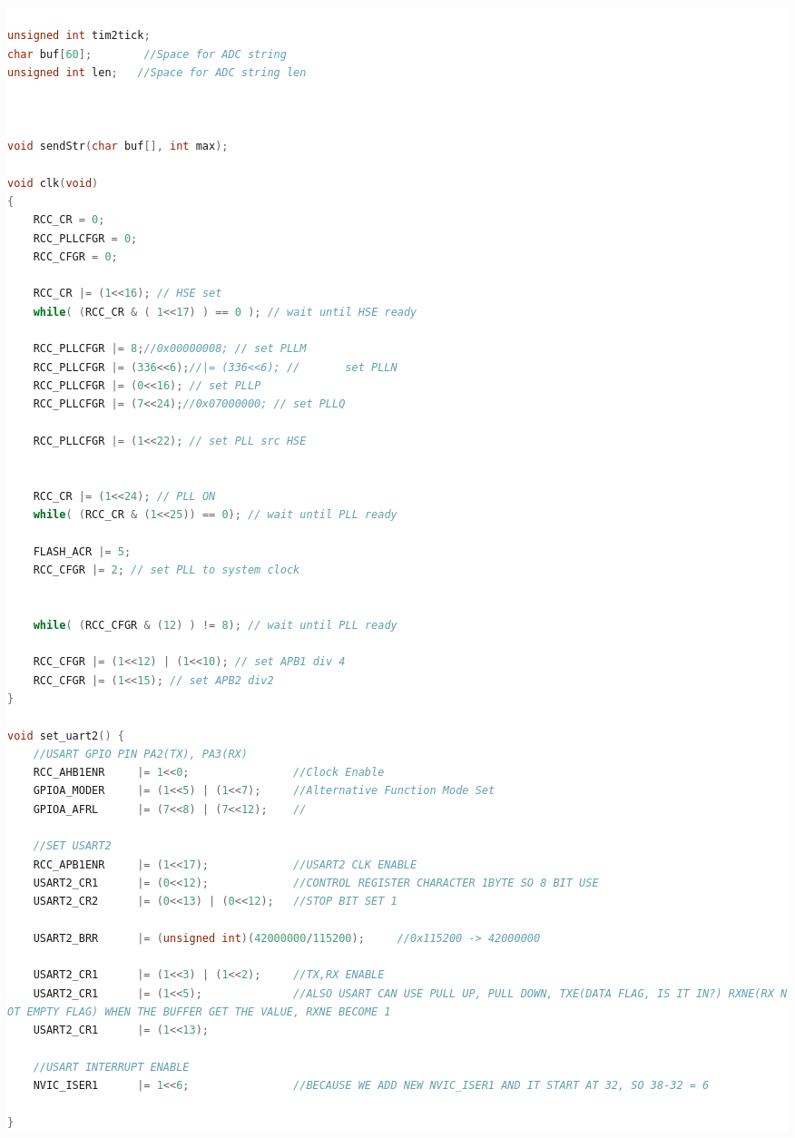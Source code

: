 ```c

unsigned int tim2tick;
char buf[60];        //Space for ADC string
unsigned int len;   //Space for ADC string len



void sendStr(char buf[], int max);

void clk(void)
{
	RCC_CR = 0;
	RCC_PLLCFGR = 0;
	RCC_CFGR = 0;
		
	RCC_CR |= (1<<16); // HSE set
	while( (RCC_CR & ( 1<<17) ) == 0 ); // wait until HSE ready
	
	RCC_PLLCFGR |= 8;//0x00000008; // set PLLM
	RCC_PLLCFGR |= (336<<6);//|= (336<<6); // 		set PLLN
	RCC_PLLCFGR |= (0<<16); // set PLLP
	RCC_PLLCFGR |= (7<<24);//0x07000000; // set PLLQ

	RCC_PLLCFGR |= (1<<22); // set PLL src HSE
	

	RCC_CR |= (1<<24); // PLL ON
	while( (RCC_CR & (1<<25)) == 0); // wait until PLL ready
	
	FLASH_ACR |= 5;
	RCC_CFGR |= 2; // set PLL to system clock
	
		
	while( (RCC_CFGR & (12) ) != 8); // wait until PLL ready
	
	RCC_CFGR |= (1<<12) | (1<<10); // set APB1 div 4
	RCC_CFGR |= (1<<15); // set APB2 div2	
}

void set_uart2() {
    //USART GPIO PIN PA2(TX), PA3(RX)
    RCC_AHB1ENR     |= 1<<0;                //Clock Enable
    GPIOA_MODER     |= (1<<5) | (1<<7);     //Alternative Function Mode Set
    GPIOA_AFRL      |= (7<<8) | (7<<12);    //

    //SET USART2
    RCC_APB1ENR     |= (1<<17);             //USART2 CLK ENABLE
    USART2_CR1      |= (0<<12);             //CONTROL REGISTER CHARACTER 1BYTE SO 8 BIT USE
    USART2_CR2      |= (0<<13) | (0<<12);   //STOP BIT SET 1

    USART2_BRR      |= (unsigned int)(42000000/115200);     //0x115200 -> 42000000

    USART2_CR1      |= (1<<3) | (1<<2);     //TX,RX ENABLE
    USART2_CR1      |= (1<<5);              //ALSO USART CAN USE PULL UP, PULL DOWN, TXE(DATA FLAG, IS IT IN?) RXNE(RX NOT EMPTY FLAG) WHEN THE BUFFER GET THE VALUE, RXNE BECOME 1
    USART2_CR1      |= (1<<13);

    //USART INTERRUPT ENABLE
    NVIC_ISER1      |= 1<<6;                //BECAUSE WE ADD NEW NVIC_ISER1 AND IT START AT 32, SO 38-32 = 6
    
}

```